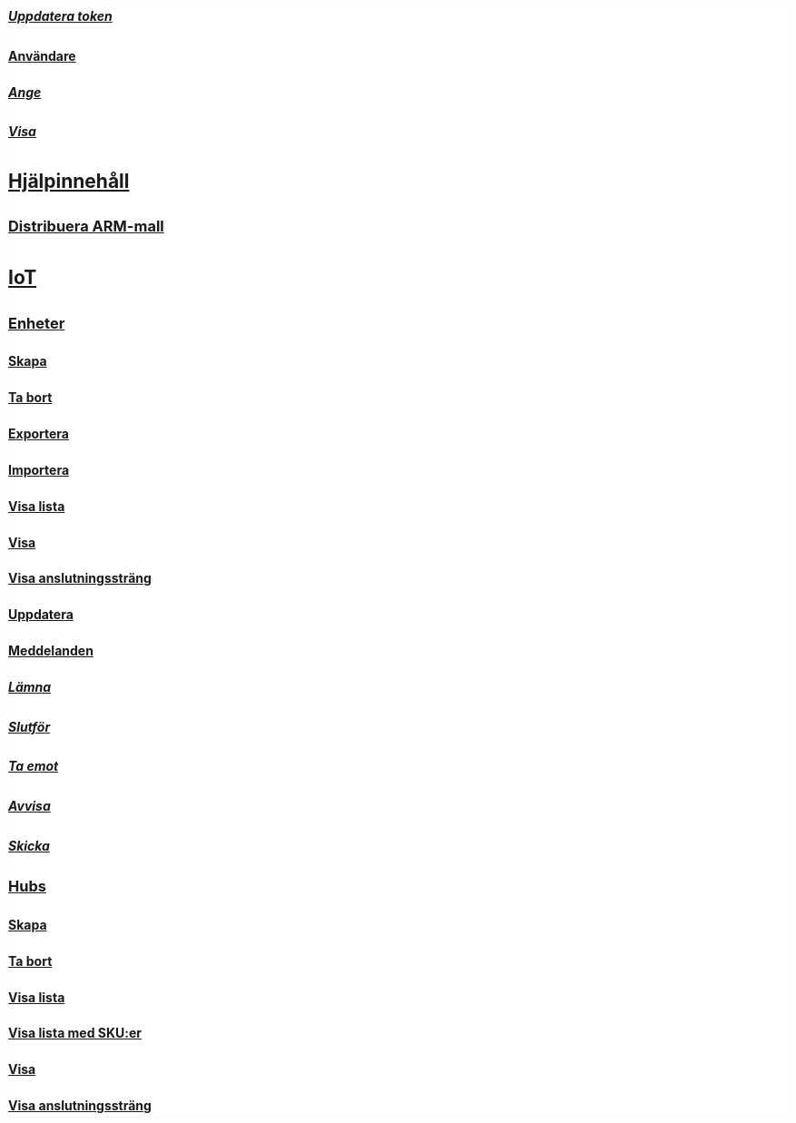 ##### [Uppdatera token](functionapp\deployment\source.pycliyml#update-token "az functionapp deployment source update-token")
#### [Användare](functionapp\deployment\user.pycliyml "az functionapp deployment user")
##### [Ange](functionapp\deployment\user.pycliyml#set "az functionapp deployment user set")
##### [Visa](functionapp\deployment\user.pycliyml#show "az functionapp deployment user show")
## [Hjälpinnehåll](taskhelp.pycliyml "az taskhelp")
### [Distribuera ARM-mall](taskhelp.pycliyml#deploy-arm-template "az taskhelp deploy-arm-template")
## [IoT](iot.pycliyml "az iot")
### [Enheter](iot\device.pycliyml "az iot device")
#### [Skapa](iot\device.pycliyml#create "az iot device create")
#### [Ta bort](iot\device.pycliyml#delete "az iot device delete")
#### [Exportera](iot\device.pycliyml#export "az iot device export")
#### [Importera](iot\device.pycliyml#import "az iot device import")
#### [Visa lista](iot\device.pycliyml#list "az iot device list")
#### [Visa](iot\device.pycliyml#show "az iot device show")
#### [Visa anslutningssträng](iot\device.pycliyml#show-connection-string "az iot device show-connection-string")
#### [Uppdatera](iot\device.pycliyml#update "az iot device update")
#### [Meddelanden](iot\device\message.pycliyml "az iot device message")
##### [Lämna](iot\device\message.pycliyml#abandon "az iot device message abandon")
##### [Slutför](iot\device\message.pycliyml#complete "az iot device message complete")
##### [Ta emot](iot\device\message.pycliyml#receive "az iot device message receive")
##### [Avvisa](iot\device\message.pycliyml#reject "az iot device message reject")
##### [Skicka](iot\device\message.pycliyml#send "az iot device message send")
### [Hubs](iot\hub.pycliyml "az iot hub")
#### [Skapa](iot\hub.pycliyml#create "az iot hub create")
#### [Ta bort](iot\hub.pycliyml#delete "az iot hub delete")
#### [Visa lista](iot\hub.pycliyml#list "az iot hub list")
#### [Visa lista med SKU:er](iot\hub.pycliyml#list-skus "az iot hub list-skus")
#### [Visa](iot\hub.pycliyml#show "az iot hub show")
#### [Visa anslutningssträng](iot\hub.pycliyml#show-connection-string "az iot hub show-connection-string")